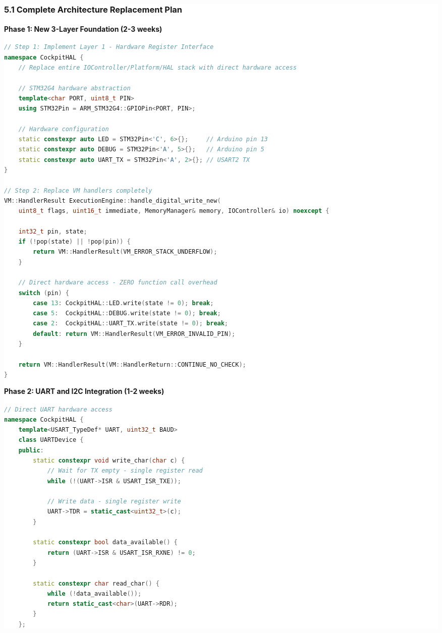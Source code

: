 ### 5.1 Complete Architecture Replacement Plan

**Phase 1: New 3-Layer Foundation (2-3 weeks)**

```cpp
// Step 1: Implement Layer 1 - Hardware Register Interface
namespace CockpitHAL {
    // Replace entire IOController/Platform/HAL stack with direct hardware access

    // STM32G4 hardware abstraction
    template<char PORT, uint8_t PIN>
    using STM32Pin = ARM_STM32G4::GPIOPin<PORT, PIN>;

    // Hardware configuration
    static constexpr auto LED = STM32Pin<'C', 6>{};     // Arduino pin 13
    static constexpr auto DEBUG = STM32Pin<'A', 5>{};   // Arduino pin 5
    static constexpr auto UART_TX = STM32Pin<'A', 2>{}; // USART2 TX
}

// Step 2: Replace VM handlers completely
VM::HandlerResult ExecutionEngine::handle_digital_write_new(
    uint8_t flags, uint16_t immediate, MemoryManager& memory, IOController& io) noexcept {

    int32_t pin, state;
    if (!pop(state) || !pop(pin)) {
        return VM::HandlerResult(VM_ERROR_STACK_UNDERFLOW);
    }

    // Direct hardware access - ZERO function call overhead
    switch (pin) {
        case 13: CockpitHAL::LED.write(state != 0); break;
        case 5:  CockpitHAL::DEBUG.write(state != 0); break;
        case 2:  CockpitHAL::UART_TX.write(state != 0); break;
        default: return VM::HandlerResult(VM_ERROR_INVALID_PIN);
    }

    return VM::HandlerResult(VM::HandlerReturn::CONTINUE_NO_CHECK);
}
```

**Phase 2: UART and I2C Integration (1-2 weeks)**

```cpp
// Direct UART hardware access
namespace CockpitHAL {
    template<USART_TypeDef* UART, uint32_t BAUD>
    class UARTDevice {
    public:
        static constexpr void write_char(char c) {
            // Wait for TX empty - single register read
            while (!(UART->ISR & USART_ISR_TXE));

            // Write data - single register write
            UART->TDR = static_cast<uint32_t>(c);
        }

        static constexpr bool data_available() {
            return (UART->ISR & USART_ISR_RXNE) != 0;
        }

        static constexpr char read_char() {
            while (!data_available());
            return static_cast<char>(UART->RDR);
        }
    };
```